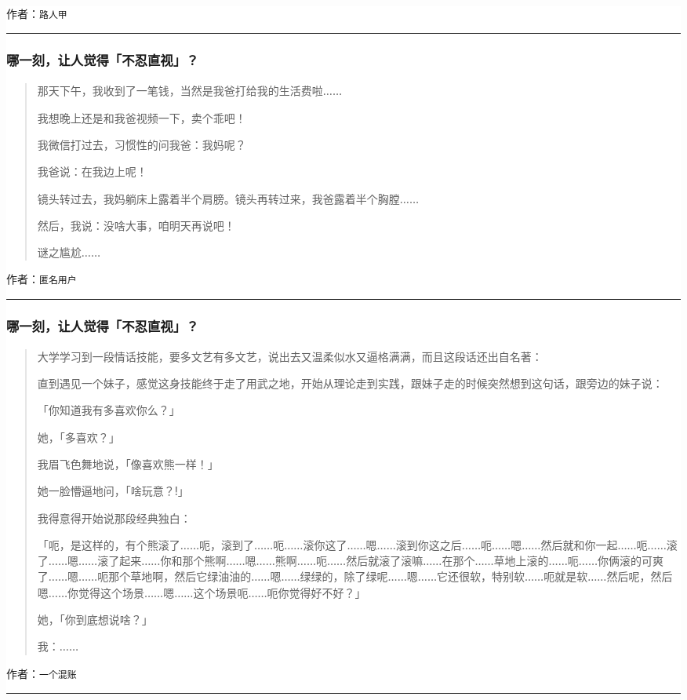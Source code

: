 
作者：`路人甲`

---

### 哪一刻，让人觉得「不忍直视」？

> 那天下午，我收到了一笔钱，当然是我爸打给我的生活费啦……
> 
> 我想晚上还是和我爸视频一下，卖个乖吧！
> 
> 我微信打过去，习惯性的问我爸：我妈呢？
> 
> 我爸说：在我边上呢！
> 
> 镜头转过去，我妈躺床上露着半个肩膀。镜头再转过来，我爸露着半个胸膛……
> 
> 然后，我说：没啥大事，咱明天再说吧！
> 
> 谜之尴尬……


作者：`匿名用户`

---

### 哪一刻，让人觉得「不忍直视」？

> 大学学习到一段情话技能，要多文艺有多文艺，说出去又温柔似水又逼格满满，而且这段话还出自名著：
> 
> 直到遇见一个妹子，感觉这身技能终于走了用武之地，开始从理论走到实践，跟妹子走的时候突然想到这句话，跟旁边的妹子说：
> 
> 「你知道我有多喜欢你么？」
> 
> 她，「多喜欢？」
> 
> 我眉飞色舞地说，「像喜欢熊一样！」
> 
> 她一脸懵逼地问，「啥玩意？!」
> 
> 我得意得开始说那段经典独白：
> 
> 「呃，是这样的，有个熊滚了……呃，滚到了……呃……滚你这了……嗯……滚到你这之后……呃……嗯……然后就和你一起……呃……滚了……嗯……滚了起来……你和那个熊啊……嗯……熊啊……呃……然后就滚了滚嘛……在那个……草地上滚的……呃……你俩滚的可爽了……嗯……呃那个草地啊，然后它绿油油的……嗯……绿绿的，除了绿呢……嗯……它还很软，特别软……呃就是软……然后呢，然后嗯……你觉得这个场景……嗯……这个场景呃……呃你觉得好不好？」
> 
> 她，「你到底想说啥？」
> 
> 我：……


作者：`一个混账`

---
